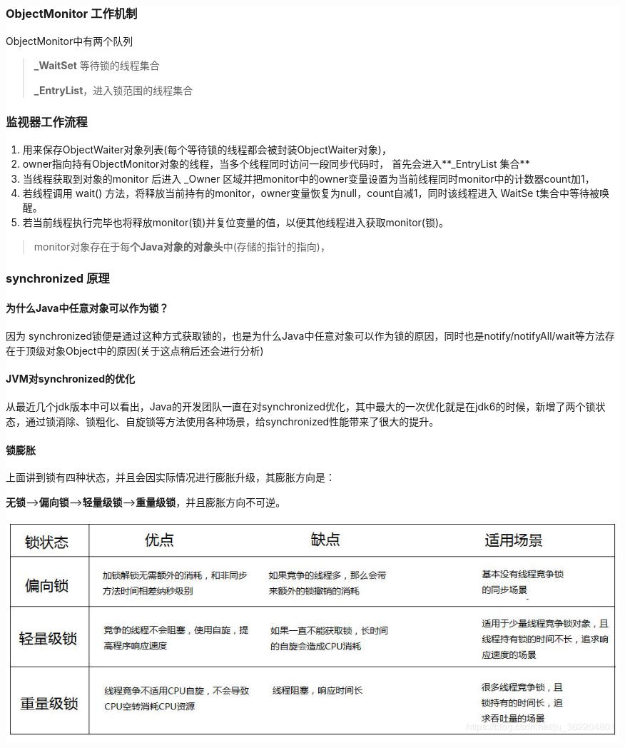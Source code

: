 
### ObjectMonitor 工作机制

ObjectMonitor中有两个队列

> **_WaitSet**     等待锁的线程集合
>
> **_EntryList**，进入锁范围的线程集合

### 监视器工作流程

1. 用来保存ObjectWaiter对象列表(每个等待锁的线程都会被封装ObjectWaiter对象)，
2. owner指向持有ObjectMonitor对象的线程，当多个线程同时访问一段同步代码时， 首先会进入**_EntryList 集合**
3. 当线程获取到对象的monitor 后进入 _Owner 区域并把monitor中的owner变量设置为当前线程同时monitor中的计数器count加1，
4. 若线程调用 wait() 方法，将释放当前持有的monitor，owner变量恢复为null，count自减1，同时该线程进入 WaitSe t集合中等待被唤醒。
5. 若当前线程执行完毕也将释放monitor(锁)并复位变量的值，以便其他线程进入获取monitor(锁)。

>   monitor对象存在于每**个Java对象的对象头**中(存储的指针的指向)，





### synchronized 原理

#### 为什么Java中任意对象可以作为锁？

​因为 synchronized锁便是通过这种方式获取锁的，也是为什么Java中任意对象可以作为锁的原因，同时也是notify/notifyAll/wait等方法存在于顶级对象Object中的原因(关于这点稍后还会进行分析)

#### JVM对synchronized的优化

​从最近几个jdk版本中可以看出，Java的开发团队一直在对synchronized优化，其中最大的一次优化就是在jdk6的时候，新增了两个锁状态，通过锁消除、锁粗化、自旋锁等方法使用各种场景，给synchronized性能带来了很大的提升。

#### 锁膨胀

上面讲到锁有四种状态，并且会因实际情况进行膨胀升级，其膨胀方向是：

**无锁**——>**偏向锁**——>**轻量级锁**——>**重量级锁**，并且膨胀方向不可逆。

![img](锁状态.png)
